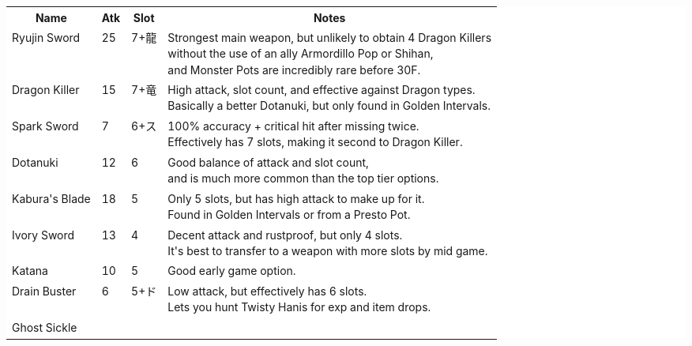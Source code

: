 <table class="itemTable">
  <tr>
    <th>Name</th>
    <th>Atk</th>
    <th>Slot</th>
    <th>Notes</th>
  </tr>
  <tr>
    <td>Ryujin Sword</td>
    <td>25</td>
    <td>7+龍</td>
    <td>Strongest main weapon, but unlikely to obtain 4 Dragon Killers<br/>without the use of an ally Armordillo Pop or Shihan,<br/>and Monster Pots are incredibly rare before 30F.</td>
  </tr>
  <tr>
    <td>Dragon Killer</td>
    <td>15</td>
    <td>7+竜</td>
    <td>High attack, slot count, and effective against Dragon types.<br/>Basically a better Dotanuki, but only found in Golden Intervals.</td>
  </tr>
  <tr>
    <td>Spark Sword</td>
    <td>7</td>
    <td>6+ス</td>
    <td>100% accuracy + critical hit after missing twice.<br/>Effectively has 7 slots, making it second to Dragon Killer.</td>
  </tr>
  <tr>
    <td>Dotanuki</td>
    <td>12</td>
    <td>6</td>
    <td>Good balance of attack and slot count,<br/>and is much more common than the top tier options.</td>
  </tr>
  <tr>
    <td>Kabura's Blade</td>
    <td>18</td>
    <td>5</td>
    <td>Only 5 slots, but has high attack to make up for it.<br/>Found in Golden Intervals or from a Presto Pot.</td>
  </tr>
  <tr>
    <td>Ivory Sword</td>
    <td>13</td>
    <td>4</td>
    <td>Decent attack and rustproof, but only 4 slots.<br/>It's best to transfer to a weapon with more slots by mid game.</td>
  </tr>
  <tr>
    <td>Katana</td>
    <td>10</td>
    <td>5</td>
    <td>Good early game option.</td>
  </tr>
  <tr>
    <td>Drain Buster</td>
    <td>6</td>
    <td>5+ド</td>
    <td>Low attack, but effectively has 6 slots.<br/>Lets you hunt Twisty Hanis for exp and item drops.</td>
  </tr>
  <tr>
    <td>Ghost Sickle</td>